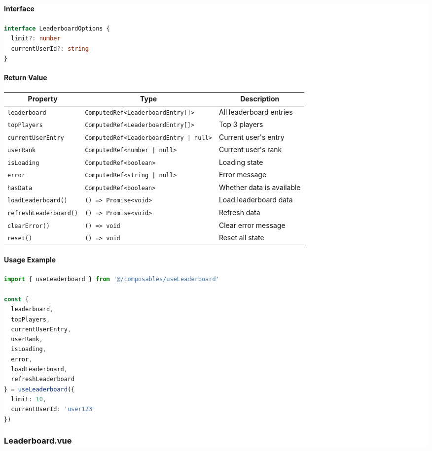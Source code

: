 #### Interface

```typescript
interface LeaderboardOptions {
  limit?: number
  currentUserId?: string
}
```

#### Return Value

| Property | Type | Description |
|----------|------|-------------|
| `leaderboard` | `ComputedRef<LeaderboardEntry[]>` | All leaderboard entries |
| `topPlayers` | `ComputedRef<LeaderboardEntry[]>` | Top 3 players |
| `currentUserEntry` | `ComputedRef<LeaderboardEntry \| null>` | Current user's entry |
| `userRank` | `ComputedRef<number \| null>` | Current user's rank |
| `isLoading` | `ComputedRef<boolean>` | Loading state |
| `error` | `ComputedRef<string \| null>` | Error message |
| `hasData` | `ComputedRef<boolean>` | Whether data is available |
| `loadLeaderboard()` | `() => Promise<void>` | Load leaderboard data |
| `refreshLeaderboard()` | `() => Promise<void>` | Refresh data |
| `clearError()` | `() => void` | Clear error message |
| `reset()` | `() => void` | Reset all state |

#### Usage Example

```typescript
import { useLeaderboard } from '@/composables/useLeaderboard'

const {
  leaderboard,
  topPlayers,
  currentUserEntry,
  userRank,
  isLoading,
  error,
  loadLeaderboard,
  refreshLeaderboard
} = useLeaderboard({
  limit: 10,
  currentUserId: 'user123'
})
```

### Leaderboard.vue
